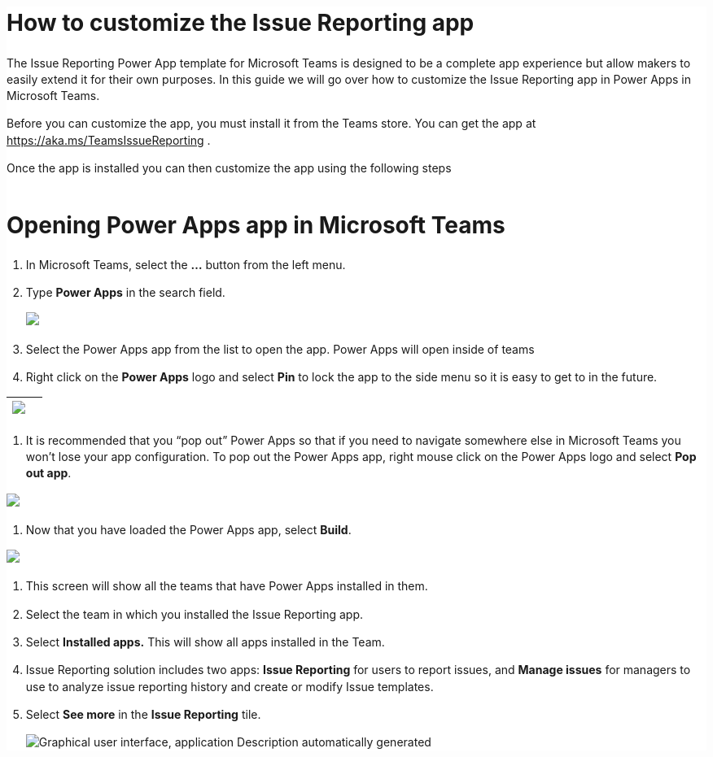 # How to customize the Issue Reporting app

The Issue Reporting Power App template for Microsoft Teams is designed to be a
complete app experience but allow makers to easily extend it for their own
purposes. In this guide we will go over how to customize the Issue Reporting app
in Power Apps in Microsoft Teams.

Before you can customize the app, you must install it from the Teams store. You
can get the app at <https://aka.ms/TeamsIssueReporting> .

Once the app is installed you can then customize the app using the following
steps

# Opening Power Apps app in Microsoft Teams

1.  In Microsoft Teams, select the **…** button from the left menu.

2.  Type **Power Apps** in the search field.

    ![](media/34b78dbbc16206691ae83bd7e295324a.png)

3.  Select the Power Apps app from the list to open the app. Power Apps will
    open inside of teams

4.  Right click on the **Power Apps** logo and select **Pin** to lock the app to
    the side menu so it is easy to get to in the future.

| ![](media/378e9ccb5b2952d6156f29c03b12e06b.png) |   |
|-------------------------------------------------|---|

1.  It is recommended that you “pop out” Power Apps so that if you need to
    navigate somewhere else in Microsoft Teams you won’t lose your app
    configuration. To pop out the Power Apps app, right mouse click on the Power
    Apps logo and select **Pop out app**.

![](media/3ed835bbfe3a1599ede28e8d9587e268.png)

1.  Now that you have loaded the Power Apps app, select **Build**.

![](media/0d034b5046f496651172b75d89670462.png)

1.  This screen will show all the teams that have Power Apps installed in them.

2.  Select the team in which you installed the Issue Reporting app.

3.  Select **Installed apps.** This will show all apps installed in the Team.

4.  Issue Reporting solution includes two apps: **Issue Reporting** for users to
    report issues, and **Manage issues** for managers to use to analyze issue
    reporting history and create or modify Issue templates.

5.  Select **See more** in the **Issue Reporting** tile.

    ![Graphical user interface, application Description automatically
    generated](media/7c8d162b00f816d7b0b42cf019ca7eef.png)
